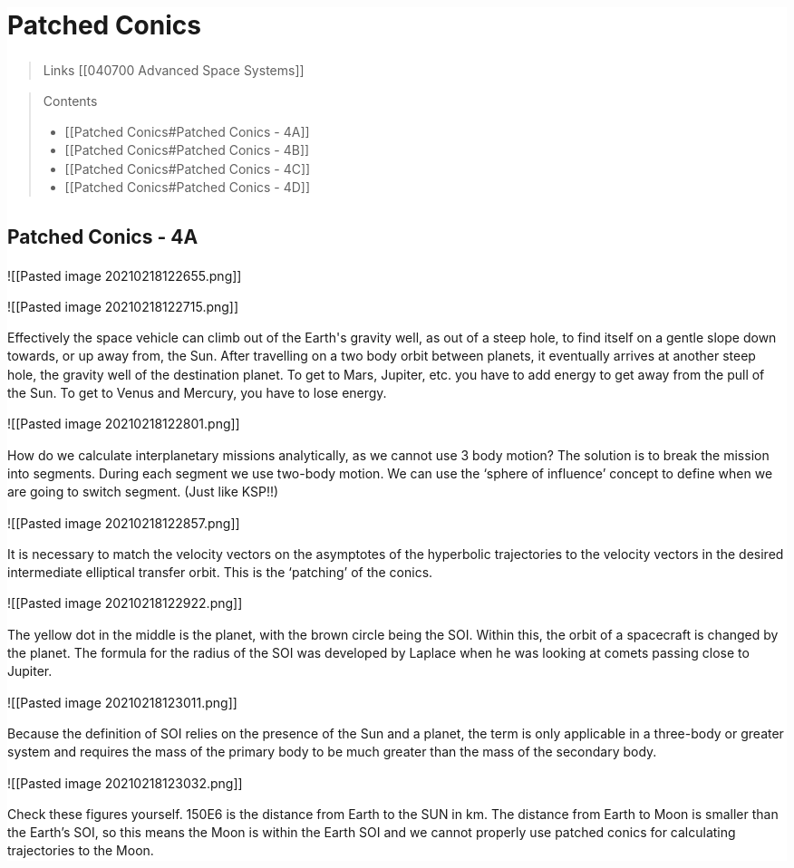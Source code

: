 # Patched Conics
> Links [[040700 Advanced Space Systems]]

> Contents
>  - [[Patched Conics#Patched Conics - 4A]]
>  - [[Patched Conics#Patched Conics - 4B]]
>  - [[Patched Conics#Patched Conics - 4C]]
>  - [[Patched Conics#Patched Conics - 4D]]

## Patched Conics - 4A

![[Pasted image 20210218122655.png]]

![[Pasted image 20210218122715.png]]

Effectively the space vehicle can climb out of the Earth's gravity well, as out of a steep hole, to find itself on a gentle slope down towards, or up away from, the Sun. After travelling on a two body orbit between planets, it eventually arrives at another steep hole, the gravity well of the destination planet. To get to Mars, Jupiter, etc. you have to add energy to get away from the pull of the Sun. To get to Venus and Mercury, you have to lose energy.

![[Pasted image 20210218122801.png]]

How do we calculate interplanetary missions analytically, as we cannot use 3 body motion? The solution is to break the mission into segments. During each segment we use two-body motion. We can use the ‘sphere of influence’ concept to define when we are going to switch segment. (Just like KSP!!)

![[Pasted image 20210218122857.png]]

It is necessary to match the velocity vectors on the asymptotes of the hyperbolic trajectories to the velocity vectors in the desired intermediate elliptical transfer orbit. This is the ‘patching’ of the conics.

![[Pasted image 20210218122922.png]]

The yellow dot in the middle is the planet, with the brown circle being the SOI. Within this, the orbit of a spacecraft is changed by the planet. The formula for the radius of the SOI was developed by Laplace when he was looking at comets passing close to Jupiter.

![[Pasted image 20210218123011.png]]

Because the definition of SOI relies on the presence of the Sun and a planet, the term is only applicable in a three-body or greater system and requires the mass of the primary body to be much greater than the mass of the secondary body.

![[Pasted image 20210218123032.png]]

Check these figures yourself. 150E6 is the distance from Earth to the SUN in km. The distance from Earth to Moon is smaller than the Earth’s SOI, so this means the Moon is within the Earth SOI and we cannot properly use patched conics for calculating trajectories to the Moon.
